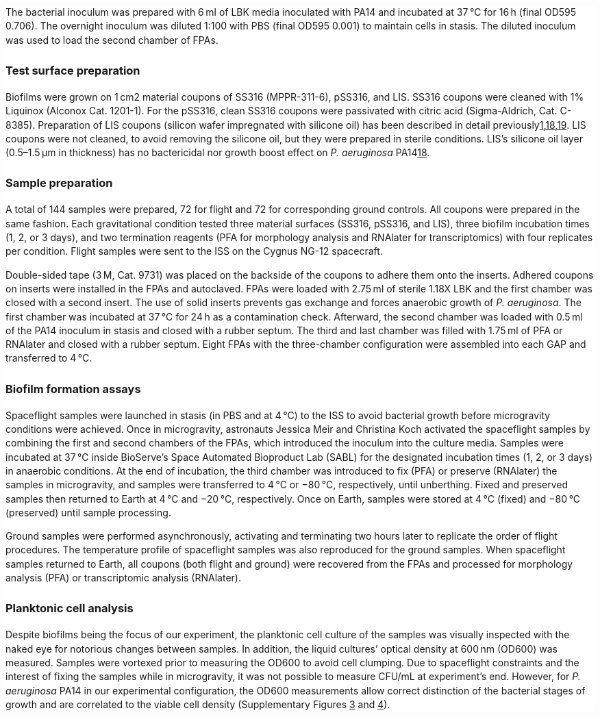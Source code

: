 The bacterial inoculum was prepared with 6 ml of LBK media inoculated with PA14 and incubated at 37 °C for 16 h (final OD595 0.706). The overnight inoculum was diluted 1:100 with PBS (final OD595 0.001) to maintain cells in stasis. The diluted inoculum was used to load the second chamber of FPAs.

### Test surface preparation

Biofilms were grown on 1 cm2 material coupons of SS316 (MPPR-311-6), pSS316, and LIS. SS316 coupons were cleaned with 1% Liquinox (Alconox Cat. 1201-1). For the pSS316, clean SS316 coupons were passivated with citric acid (Sigma-Aldrich, Cat. C-8385). Preparation of LIS coupons (silicon wafer impregnated with silicone oil) has been described in detail previously[1](#CR1),[18](#CR18),[19](#CR19). LIS coupons were not cleaned, to avoid removing the silicone oil, but they were prepared in sterile conditions. LIS’s silicone oil layer (0.5–1.5 µm in thickness) has no bactericidal nor growth boost effect on _P. aeruginosa_ PA14[18](#CR18).

### Sample preparation

A total of 144 samples were prepared, 72 for flight and 72 for corresponding ground controls. All coupons were prepared in the same fashion. Each gravitational condition tested three material surfaces (SS316, pSS316, and LIS), three biofilm incubation times (1, 2, or 3 days), and two termination reagents (PFA for morphology analysis and RNAlater for transcriptomics) with four replicates per condition. Flight samples were sent to the ISS on the Cygnus NG-12 spacecraft.

Double-sided tape (3 M, Cat. 9731) was placed on the backside of the coupons to adhere them onto the inserts. Adhered coupons on inserts were installed in the FPAs and autoclaved. FPAs were loaded with 2.75 ml of sterile 1.18X LBK and the first chamber was closed with a second insert. The use of solid inserts prevents gas exchange and forces anaerobic growth of _P. aeruginosa_. The first chamber was incubated at 37 °C for 24 h as a contamination check. Afterward, the second chamber was loaded with 0.5 ml of the PA14 inoculum in stasis and closed with a rubber septum. The third and last chamber was filled with 1.75 ml of PFA or RNAlater and closed with a rubber septum. Eight FPAs with the three-chamber configuration were assembled into each GAP and transferred to 4 °C.

### Biofilm formation assays

Spaceflight samples were launched in stasis (in PBS and at 4 °C) to the ISS to avoid bacterial growth before microgravity conditions were achieved. Once in microgravity, astronauts Jessica Meir and Christina Koch activated the spaceflight samples by combining the first and second chambers of the FPAs, which introduced the inoculum into the culture media. Samples were incubated at 37 °C inside BioServe’s Space Automated Bioproduct Lab (SABL) for the designated incubation times (1, 2, or 3 days) in anaerobic conditions. At the end of incubation, the third chamber was introduced to fix (PFA) or preserve (RNAlater) the samples in microgravity, and samples were transferred to 4 °C or −80 °C, respectively, until unberthing. Fixed and preserved samples then returned to Earth at 4 °C and −20 °C, respectively. Once on Earth, samples were stored at 4 °C (fixed) and −80 °C (preserved) until sample processing.

Ground samples were performed asynchronously, activating and terminating two hours later to replicate the order of flight procedures. The temperature profile of spaceflight samples was also reproduced for the ground samples. When spaceflight samples returned to Earth, all coupons (both flight and ground) were recovered from the FPAs and processed for morphology analysis (PFA) or transcriptomic analysis (RNAlater).

### Planktonic cell analysis

Despite biofilms being the focus of our experiment, the planktonic cell culture of the samples was visually inspected with the naked eye for notorious changes between samples. In addition, the liquid cultures’ optical density at 600 nm (OD600) was measured. Samples were vortexed prior to measuring the OD600 to avoid cell clumping. Due to spaceflight constraints and the interest of fixing the samples while in microgravity, it was not possible to measure CFU/mL at experiment’s end. However, for _P. aeruginosa_ PA14 in our experimental configuration, the OD600 measurements allow correct distinction of the bacterial stages of growth and are correlated to the viable cell density (Supplementary Figures [3](#MOESM1) and [4](#MOESM1)).
